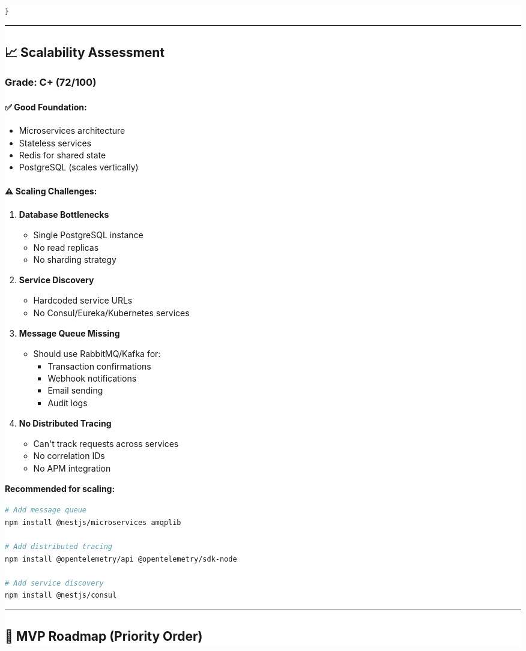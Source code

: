    ```typescript
   }
   ```

---

## 📈 Scalability Assessment

### **Grade: C+ (72/100)**

#### ✅ **Good Foundation:**
- Microservices architecture
- Stateless services
- Redis for shared state
- PostgreSQL (scales vertically)

#### ⚠️ **Scaling Challenges:**

1. **Database Bottlenecks**
   - Single PostgreSQL instance
   - No read replicas
   - No sharding strategy

2. **Service Discovery**
   - Hardcoded service URLs
   - No Consul/Eureka/Kubernetes services

3. **Message Queue Missing**
   - Should use RabbitMQ/Kafka for:
     - Transaction confirmations
     - Webhook notifications
     - Email sending
     - Audit logs

4. **No Distributed Tracing**
   - Can't track requests across services
   - No correlation IDs
   - No APM integration

**Recommended for scaling:**
```bash
# Add message queue
npm install @nestjs/microservices amqplib

# Add distributed tracing
npm install @opentelemetry/api @opentelemetry/sdk-node

# Add service discovery
npm install @nestjs/consul
```

---

## 🎯 MVP Roadmap (Priority Order)
